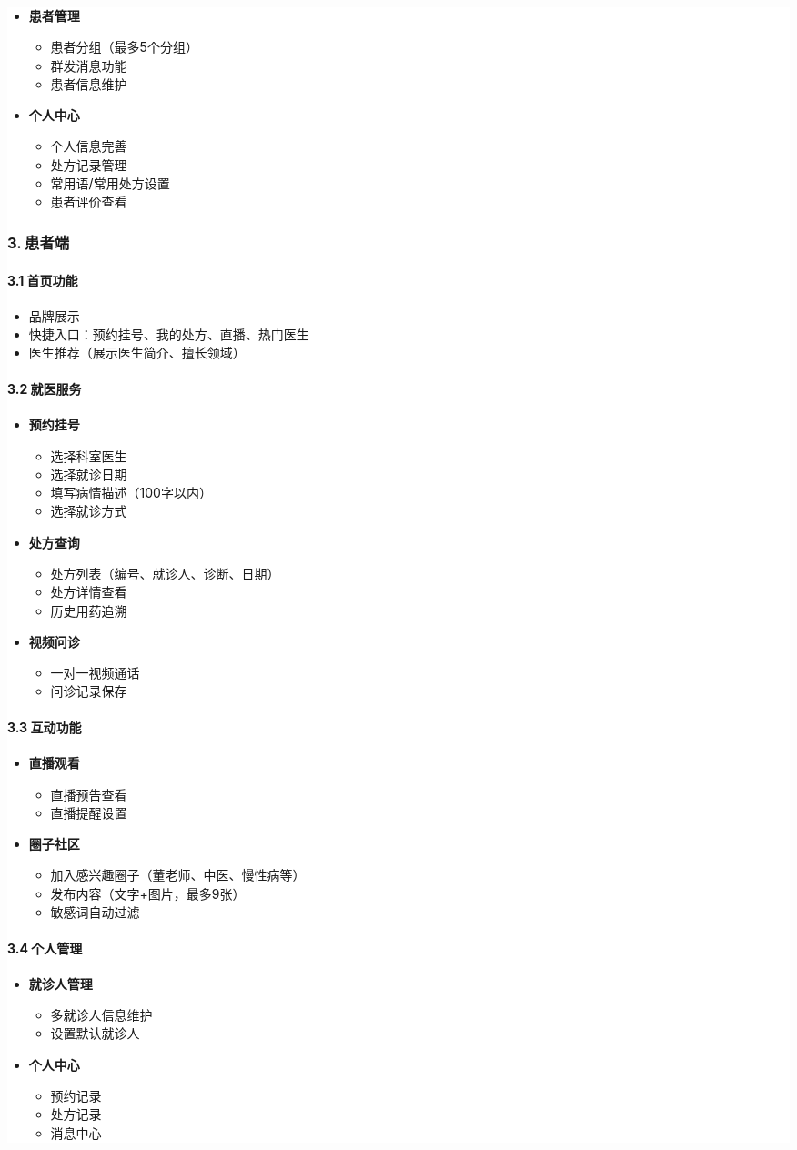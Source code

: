 - **患者管理**
  - 患者分组（最多5个分组）
  - 群发消息功能
  - 患者信息维护

- **个人中心**
  - 个人信息完善
  - 处方记录管理
  - 常用语/常用处方设置
  - 患者评价查看

### 3. 患者端

#### 3.1 首页功能
- 品牌展示
- 快捷入口：预约挂号、我的处方、直播、热门医生
- 医生推荐（展示医生简介、擅长领域）

#### 3.2 就医服务
- **预约挂号**
  - 选择科室医生
  - 选择就诊日期
  - 填写病情描述（100字以内）
  - 选择就诊方式

- **处方查询**
  - 处方列表（编号、就诊人、诊断、日期）
  - 处方详情查看
  - 历史用药追溯

- **视频问诊**
  - 一对一视频通话
  - 问诊记录保存

#### 3.3 互动功能
- **直播观看**
  - 直播预告查看
  - 直播提醒设置

- **圈子社区**
  - 加入感兴趣圈子（董老师、中医、慢性病等）
  - 发布内容（文字+图片，最多9张）
  - 敏感词自动过滤

#### 3.4 个人管理
- **就诊人管理**
  - 多就诊人信息维护
  - 设置默认就诊人

- **个人中心**
  - 预约记录
  - 处方记录
  - 消息中心
